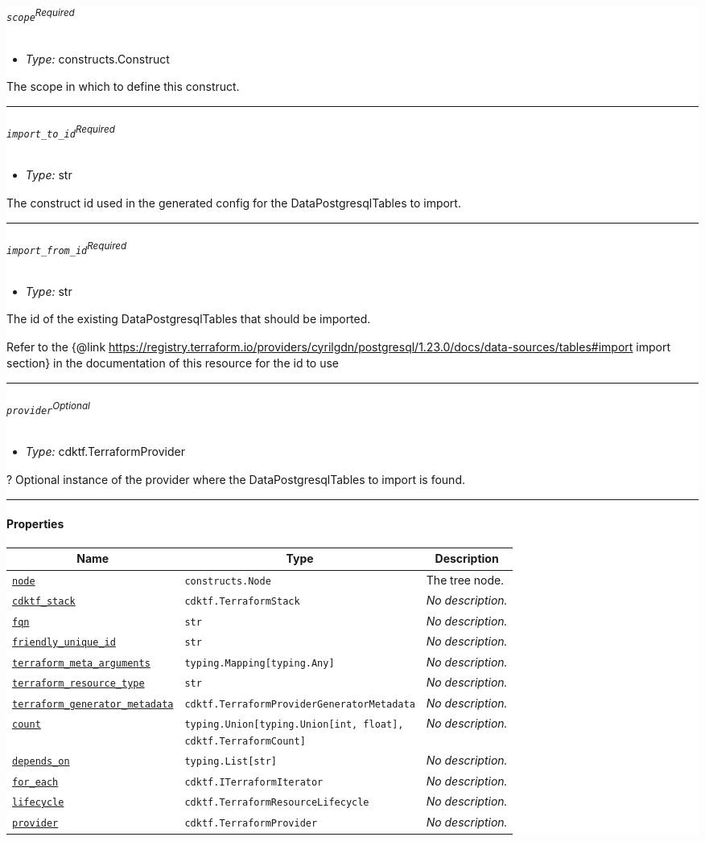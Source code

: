 ###### `scope`<sup>Required</sup> <a name="scope" id="@cdktf/provider-postgresql.dataPostgresqlTables.DataPostgresqlTables.generateConfigForImport.parameter.scope"></a>

- *Type:* constructs.Construct

The scope in which to define this construct.

---

###### `import_to_id`<sup>Required</sup> <a name="import_to_id" id="@cdktf/provider-postgresql.dataPostgresqlTables.DataPostgresqlTables.generateConfigForImport.parameter.importToId"></a>

- *Type:* str

The construct id used in the generated config for the DataPostgresqlTables to import.

---

###### `import_from_id`<sup>Required</sup> <a name="import_from_id" id="@cdktf/provider-postgresql.dataPostgresqlTables.DataPostgresqlTables.generateConfigForImport.parameter.importFromId"></a>

- *Type:* str

The id of the existing DataPostgresqlTables that should be imported.

Refer to the {@link https://registry.terraform.io/providers/cyrilgdn/postgresql/1.23.0/docs/data-sources/tables#import import section} in the documentation of this resource for the id to use

---

###### `provider`<sup>Optional</sup> <a name="provider" id="@cdktf/provider-postgresql.dataPostgresqlTables.DataPostgresqlTables.generateConfigForImport.parameter.provider"></a>

- *Type:* cdktf.TerraformProvider

? Optional instance of the provider where the DataPostgresqlTables to import is found.

---

#### Properties <a name="Properties" id="Properties"></a>

| **Name** | **Type** | **Description** |
| --- | --- | --- |
| <code><a href="#@cdktf/provider-postgresql.dataPostgresqlTables.DataPostgresqlTables.property.node">node</a></code> | <code>constructs.Node</code> | The tree node. |
| <code><a href="#@cdktf/provider-postgresql.dataPostgresqlTables.DataPostgresqlTables.property.cdktfStack">cdktf_stack</a></code> | <code>cdktf.TerraformStack</code> | *No description.* |
| <code><a href="#@cdktf/provider-postgresql.dataPostgresqlTables.DataPostgresqlTables.property.fqn">fqn</a></code> | <code>str</code> | *No description.* |
| <code><a href="#@cdktf/provider-postgresql.dataPostgresqlTables.DataPostgresqlTables.property.friendlyUniqueId">friendly_unique_id</a></code> | <code>str</code> | *No description.* |
| <code><a href="#@cdktf/provider-postgresql.dataPostgresqlTables.DataPostgresqlTables.property.terraformMetaArguments">terraform_meta_arguments</a></code> | <code>typing.Mapping[typing.Any]</code> | *No description.* |
| <code><a href="#@cdktf/provider-postgresql.dataPostgresqlTables.DataPostgresqlTables.property.terraformResourceType">terraform_resource_type</a></code> | <code>str</code> | *No description.* |
| <code><a href="#@cdktf/provider-postgresql.dataPostgresqlTables.DataPostgresqlTables.property.terraformGeneratorMetadata">terraform_generator_metadata</a></code> | <code>cdktf.TerraformProviderGeneratorMetadata</code> | *No description.* |
| <code><a href="#@cdktf/provider-postgresql.dataPostgresqlTables.DataPostgresqlTables.property.count">count</a></code> | <code>typing.Union[typing.Union[int, float], cdktf.TerraformCount]</code> | *No description.* |
| <code><a href="#@cdktf/provider-postgresql.dataPostgresqlTables.DataPostgresqlTables.property.dependsOn">depends_on</a></code> | <code>typing.List[str]</code> | *No description.* |
| <code><a href="#@cdktf/provider-postgresql.dataPostgresqlTables.DataPostgresqlTables.property.forEach">for_each</a></code> | <code>cdktf.ITerraformIterator</code> | *No description.* |
| <code><a href="#@cdktf/provider-postgresql.dataPostgresqlTables.DataPostgresqlTables.property.lifecycle">lifecycle</a></code> | <code>cdktf.TerraformResourceLifecycle</code> | *No description.* |
| <code><a href="#@cdktf/provider-postgresql.dataPostgresqlTables.DataPostgresqlTables.property.provider">provider</a></code> | <code>cdktf.TerraformProvider</code> | *No description.* |